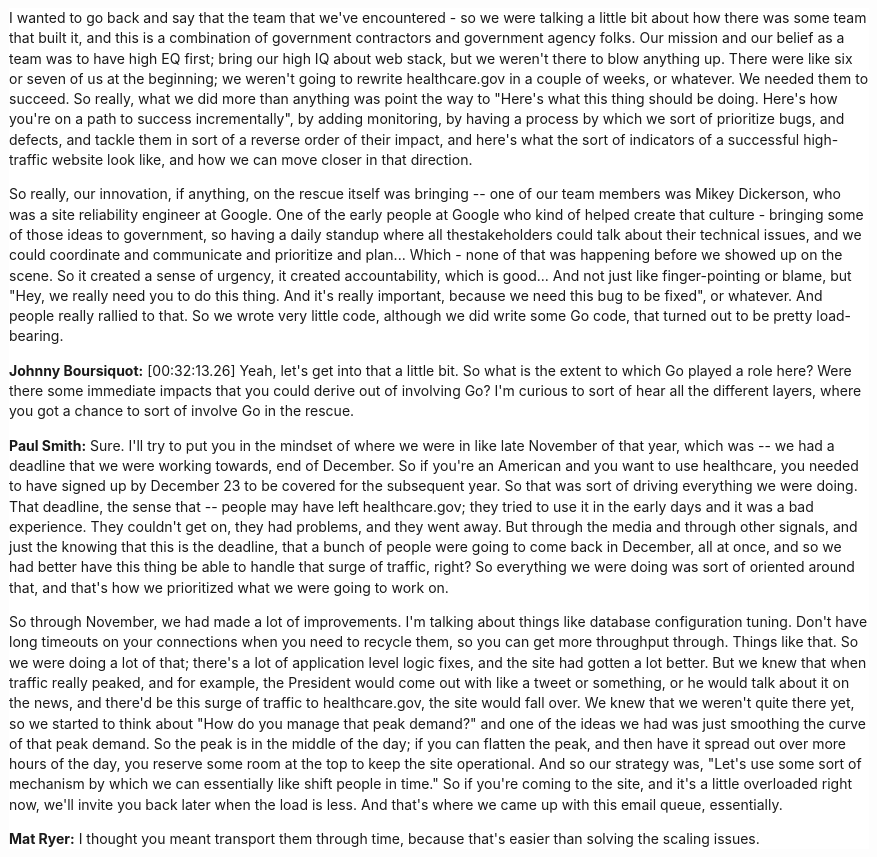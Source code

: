 I wanted to go back and say that the team that we've encountered - so we were talking a little bit about how there was some team that built it, and this is a combination of government contractors and government agency folks. Our mission and our belief as a team was to have high EQ first; bring our high IQ about web stack, but we weren't there to blow anything up. There were like six or seven of us at the beginning; we weren't going to rewrite healthcare.gov in a couple of weeks, or whatever. We needed them to succeed. So really, what we did more than anything was point the way to "Here's what this thing should be doing. Here's how you're on a path to success incrementally", by adding monitoring, by having a process by which we sort of prioritize bugs, and defects, and tackle them in sort of a reverse order of their impact, and here's what the sort of indicators of a successful high-traffic website look like, and how we can move closer in that direction.

So really, our innovation, if anything, on the rescue itself was bringing -- one of our team members was Mikey Dickerson, who was a site reliability engineer at Google. One of the early people at Google who kind of helped create that culture - bringing some of those ideas to government, so having a daily standup where all thestakeholders could talk about their technical issues, and we could coordinate and communicate and prioritize and plan... Which - none of that was happening before we showed up on the scene. So it created a sense of urgency, it created accountability, which is good... And not just like finger-pointing or blame, but "Hey, we really need you to do this thing. And it's really important, because we need this bug to be fixed", or whatever. And people really rallied to that. So we wrote very little code, although we did write some Go code, that turned out to be pretty load-bearing.

**Johnny Boursiquot:** \[00:32:13.26\] Yeah, let's get into that a little bit. So what is the extent to which Go played a role here? Were there some immediate impacts that you could derive out of involving Go? I'm curious to sort of hear all the different layers, where you got a chance to sort of involve Go in the rescue.

**Paul Smith:** Sure. I'll try to put you in the mindset of where we were in like late November of that year, which was -- we had a deadline that we were working towards, end of December. So if you're an American and you want to use healthcare, you needed to have signed up by December 23 to be covered for the subsequent year. So that was sort of driving everything we were doing. That deadline, the sense that -- people may have left healthcare.gov; they tried to use it in the early days and it was a bad experience. They couldn't get on, they had problems, and they went away. But through the media and through other signals, and just the knowing that this is the deadline, that a bunch of people were going to come back in December, all at once, and so we had better have this thing be able to handle that surge of traffic, right? So everything we were doing was sort of oriented around that, and that's how we prioritized what we were going to work on.

So through November, we had made a lot of improvements. I'm talking about things like database configuration tuning. Don't have long timeouts on your connections when you need to recycle them, so you can get more throughput through. Things like that. So we were doing a lot of that; there's a lot of application level logic fixes, and the site had gotten a lot better. But we knew that when traffic really peaked, and for example, the President would come out with like a tweet or something, or he would talk about it on the news, and there'd be this surge of traffic to healthcare.gov, the site would fall over. We knew that we weren't quite there yet, so we started to think about "How do you manage that peak demand?" and one of the ideas we had was just smoothing the curve of that peak demand. So the peak is in the middle of the day; if you can flatten the peak, and then have it spread out over more hours of the day, you reserve some room at the top to keep the site operational. And so our strategy was, "Let's use some sort of mechanism by which we can essentially like shift people in time." So if you're coming to the site, and it's a little overloaded right now, we'll invite you back later when the load is less. And that's where we came up with this email queue, essentially.

**Mat Ryer:** I thought you meant transport them through time, because that's easier than solving the scaling issues.
